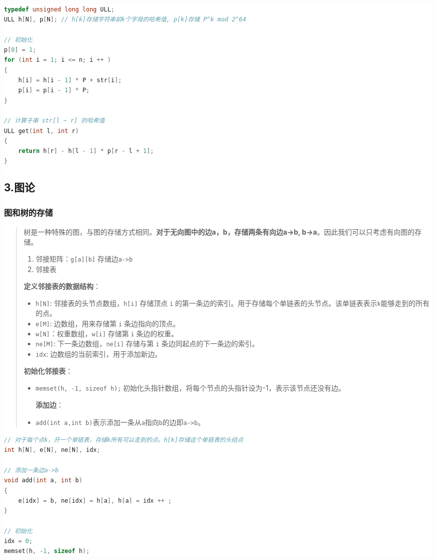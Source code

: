 ```c++
typedef unsigned long long ULL;
ULL h[N], p[N]; // h[k]存储字符串前k个字母的哈希值, p[k]存储 P^k mod 2^64

// 初始化
p[0] = 1;
for (int i = 1; i <= n; i ++ )
{
    h[i] = h[i - 1] * P + str[i];
    p[i] = p[i - 1] * P;
}

// 计算子串 str[l ~ r] 的哈希值
ULL get(int l, int r)
{
    return h[r] - h[l - 1] * p[r - l + 1];
}
```

## 3.图论

### 图和树的存储

> 树是一种特殊的图，与图的存储方式相同。**对于无向图中的边a，b，存储两条有向边a->b, b->a**。因此我们可以只考虑有向图的存储。
>
> 1. 邻接矩阵：`g[a][b]` 存储边`a->b`
> 2. 邻接表
>
> **定义邻接表的数据结构**：
>
> - `h[N]`: 邻接表的头节点数组，`h[i]` 存储顶点 `i` 的第一条边的索引。用于存储每个单链表的头节点。该单链表表示`k`能够走到的所有的点。
> - `e[M]`: 边数组，用来存储第 `i` 条边指向的顶点。
> - `w[N]`：权重数组，`w[i]` 存储第 `i` 条边的权重。
> - `ne[M]`: 下一条边数组，`ne[i]` 存储与第 `i` 条边同起点的下一条边的索引。
> - `idx`: 边数组的当前索引，用于添加新边。
>
> **初始化邻接表**：
>
> - `memset(h, -1, sizeof h);` 初始化头指针数组，将每个节点的头指针设为-1，表示该节点还没有边。
>
>   **添加边**：
>
> - `add(int a,int b)`表示添加一条从`a`指向`b`的边即`a->b`。

```c++
// 对于每个点k，开一个单链表，存储k所有可以走到的点。h[k]存储这个单链表的头结点
int h[N], e[N], ne[N], idx;

// 添加一条边a->b
void add(int a, int b)
{
    e[idx] = b, ne[idx] = h[a], h[a] = idx ++ ;
}

// 初始化
idx = 0;
memset(h, -1, sizeof h);
```
